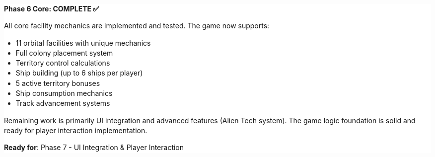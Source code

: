 **Phase 6 Core: COMPLETE ✅**

All core facility mechanics are implemented and tested. The game now supports:
- 11 orbital facilities with unique mechanics
- Full colony placement system
- Territory control calculations
- Ship building (up to 6 ships per player)
- 5 active territory bonuses
- Ship consumption mechanics
- Track advancement systems

Remaining work is primarily UI integration and advanced features (Alien Tech system). The game logic foundation is solid and ready for player interaction implementation.

**Ready for**: Phase 7 - UI Integration & Player Interaction
